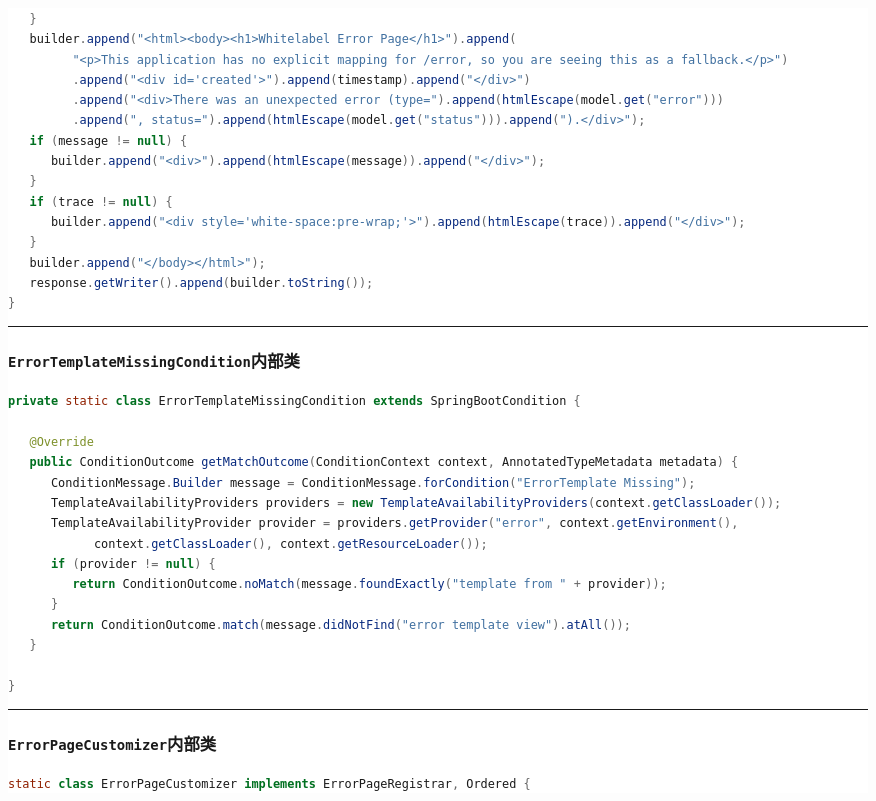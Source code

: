 ```java
   }
   builder.append("<html><body><h1>Whitelabel Error Page</h1>").append(
         "<p>This application has no explicit mapping for /error, so you are seeing this as a fallback.</p>")
         .append("<div id='created'>").append(timestamp).append("</div>")
         .append("<div>There was an unexpected error (type=").append(htmlEscape(model.get("error")))
         .append(", status=").append(htmlEscape(model.get("status"))).append(").</div>");
   if (message != null) {
      builder.append("<div>").append(htmlEscape(message)).append("</div>");
   }
   if (trace != null) {
      builder.append("<div style='white-space:pre-wrap;'>").append(htmlEscape(trace)).append("</div>");
   }
   builder.append("</body></html>");
   response.getWriter().append(builder.toString());
}
```

****

### `ErrorTemplateMissingCondition`内部类

```java
private static class ErrorTemplateMissingCondition extends SpringBootCondition {

   @Override
   public ConditionOutcome getMatchOutcome(ConditionContext context, AnnotatedTypeMetadata metadata) {
      ConditionMessage.Builder message = ConditionMessage.forCondition("ErrorTemplate Missing");
      TemplateAvailabilityProviders providers = new TemplateAvailabilityProviders(context.getClassLoader());
      TemplateAvailabilityProvider provider = providers.getProvider("error", context.getEnvironment(),
            context.getClassLoader(), context.getResourceLoader());
      if (provider != null) {
         return ConditionOutcome.noMatch(message.foundExactly("template from " + provider));
      }
      return ConditionOutcome.match(message.didNotFind("error template view").atAll());
   }

}
```

****

### `ErrorPageCustomizer`内部类

```java
static class ErrorPageCustomizer implements ErrorPageRegistrar, Ordered {
```

